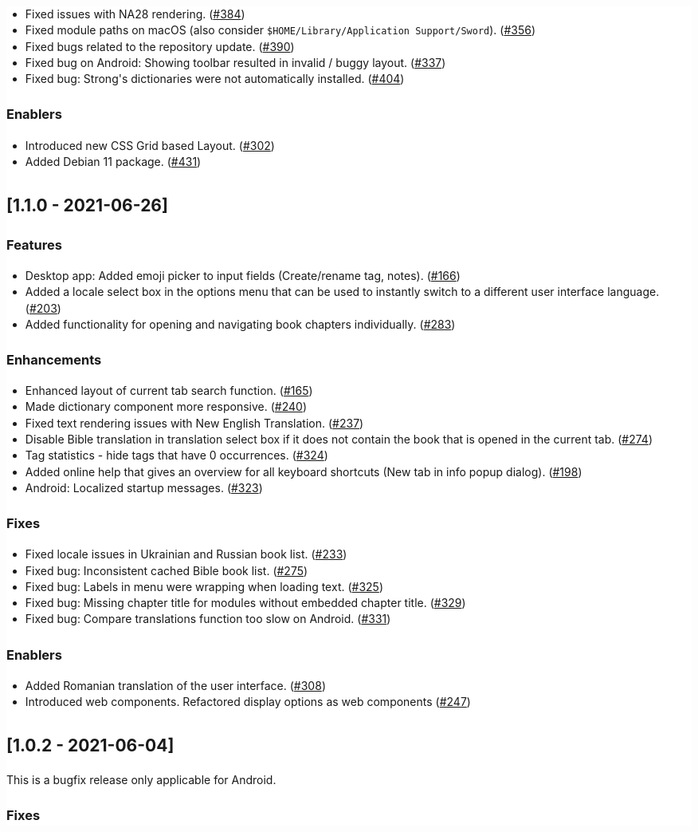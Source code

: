* Fixed issues with NA28 rendering. ([#384][i384])
* Fixed module paths on macOS (also consider `$HOME/Library/Application Support/Sword`). ([#356][i356])
* Fixed bugs related to the repository update. ([#390][i390])
* Fixed bug on Android: Showing toolbar resulted in invalid / buggy layout. ([#337][i337])
* Fixed bug: Strong's dictionaries were not automatically installed. ([#404][i404])

### Enablers

* Introduced new CSS Grid based Layout. ([#302][i302])
* Added Debian 11 package. ([#431][i431])

[i77]: https://github.com/ezra-bible-app/ezra-bible-app/issues/77
[i201]: https://github.com/ezra-bible-app/ezra-bible-app/issues/201
[i238]: https://github.com/ezra-bible-app/ezra-bible-app/issues/238
[i272]: https://github.com/ezra-bible-app/ezra-bible-app/issues/272
[i302]: https://github.com/ezra-bible-app/ezra-bible-app/pull/302
[i337]: https://github.com/ezra-bible-app/ezra-bible-app/issues/337
[i356]: https://github.com/ezra-bible-app/ezra-bible-app/issues/356
[i365]: https://github.com/ezra-bible-app/ezra-bible-app/issues/365
[i384]: https://github.com/ezra-bible-app/ezra-bible-app/issues/384
[i389]: https://github.com/ezra-bible-app/ezra-bible-app/issues/389
[i390]: https://github.com/ezra-bible-app/ezra-bible-app/issues/390
[i404]: https://github.com/ezra-bible-app/ezra-bible-app/issues/404
[i413]: https://github.com/ezra-bible-app/ezra-bible-app/issues/413
[i431]: https://github.com/ezra-bible-app/ezra-bible-app/issues/431

## [1.1.0 - 2021-06-26]

### Features

* Desktop app: Added emoji picker to input fields (Create/rename tag, notes). ([#166][i166])
* Added a locale select box in the options menu that can be used to instantly switch to a different user interface language. ([#203][i203])
* Added functionality for opening and navigating book chapters individually. ([#283][i283])

### Enhancements

* Enhanced layout of current tab search function. ([#165][i165])
* Made dictionary component more responsive. ([#240][i240])
* Fixed text rendering issues with New English Translation. ([#237][i237])
* Disable Bible translation in translation select box if it does not contain the book that is opened in the current tab. ([#274][i274])
* Tag statistics - hide tags that have 0 occurrences. ([#324][i324])
* Added online help that gives an overview for all keyboard shortcuts (New tab in info popup dialog). ([#198][i198])
* Android: Localized startup messages. ([#323][i323])

### Fixes

* Fixed locale issues in Ukrainian and Russian book list. ([#233][i233])
* Fixed bug: Inconsistent cached Bible book list. ([#275][i275])
* Fixed bug: Labels in menu were wrapping when loading text. ([#325][i325])
* Fixed bug: Missing chapter title for modules without embedded chapter title. ([#329][i329])
* Fixed bug: Compare translations function too slow on Android. ([#331][i331])

### Enablers

* Added Romanian translation of the user interface. ([#308][i308])
* Introduced web components. Refactored display options as web components ([#247][i247])

[i165]: https://github.com/ezra-bible-app/ezra-bible-app/issues/165
[i166]: https://github.com/ezra-bible-app/ezra-bible-app/issues/166
[i198]: https://github.com/ezra-bible-app/ezra-bible-app/issues/198
[i203]: https://github.com/ezra-bible-app/ezra-bible-app/issues/203
[i233]: https://github.com/ezra-bible-app/ezra-bible-app/issues/233
[i237]: https://github.com/ezra-bible-app/ezra-bible-app/issues/237
[i240]: https://github.com/ezra-bible-app/ezra-bible-app/issues/240
[i247]: https://github.com/ezra-bible-app/ezra-bible-app/pull/247
[i274]: https://github.com/ezra-bible-app/ezra-bible-app/issues/274
[i275]: https://github.com/ezra-bible-app/ezra-bible-app/issues/275
[i283]: https://github.com/ezra-bible-app/ezra-bible-app/issues/283
[i308]: https://github.com/ezra-bible-app/ezra-bible-app/pull/308
[i323]: https://github.com/ezra-bible-app/ezra-bible-app/issues/323
[i324]: https://github.com/ezra-bible-app/ezra-bible-app/issues/324
[i325]: https://github.com/ezra-bible-app/ezra-bible-app/issues/325
[i329]: https://github.com/ezra-bible-app/ezra-bible-app/issues/329
[i331]: https://github.com/ezra-bible-app/ezra-bible-app/issues/331

## [1.0.2 - 2021-06-04]

This is a bugfix release only applicable for Android.

### Fixes


[nsi51]: https://github.com/ezra-bible-app/node-sword-interface/issues/51
[i1007]: https://github.com/ezra-bible-app/ezra-bible-app/issues/1007
[i1012]: https://github.com/ezra-bible-app/ezra-bible-app/issues/1012
[i1016]: https://github.com/ezra-bible-app/ezra-bible-app/issues/1016
[i1041]: https://github.com/ezra-bible-app/ezra-bible-app/issues/1041
[i1045]: https://github.com/ezra-bible-app/ezra-bible-app/issues/1045
[i1048]: https://github.com/ezra-bible-app/ezra-bible-app/issues/1048
[i537]: https://github.com/ezra-bible-app/ezra-bible-app/issues/537
[i856]: https://github.com/ezra-bible-app/ezra-bible-app/issues/856
[i912]: https://github.com/ezra-bible-app/ezra-bible-app/issues/912
[i956]: https://github.com/ezra-bible-app/ezra-bible-app/issues/956
[i957]: https://github.com/ezra-bible-app/ezra-bible-app/issues/957
[i958]: https://github.com/ezra-bible-app/ezra-bible-app/issues/958
[i959]: https://github.com/ezra-bible-app/ezra-bible-app/issues/959
[i960]: https://github.com/ezra-bible-app/ezra-bible-app/issues/960
[i961]: https://github.com/ezra-bible-app/ezra-bible-app/issues/961
[i962]: https://github.com/ezra-bible-app/ezra-bible-app/issues/962
[i963]: https://github.com/ezra-bible-app/ezra-bible-app/issues/963
[i972]: https://github.com/ezra-bible-app/ezra-bible-app/issues/972
[i975]: https://github.com/ezra-bible-app/ezra-bible-app/issues/975
[i978]: https://github.com/ezra-bible-app/ezra-bible-app/issues/978
[i979]: https://github.com/ezra-bible-app/ezra-bible-app/issues/979
[i983]: https://github.com/ezra-bible-app/ezra-bible-app/issues/983
[i988]: https://github.com/ezra-bible-app/ezra-bible-app/issues/988
[i989]: https://github.com/ezra-bible-app/ezra-bible-app/issues/989
[i991]: https://github.com/ezra-bible-app/ezra-bible-app/issues/991
[i995]: https://github.com/ezra-bible-app/ezra-bible-app/issues/995
[i997]: https://github.com/ezra-bible-app/ezra-bible-app/issues/997
[i1011]: https://github.com/ezra-bible-app/ezra-bible-app/pull/1011
[nsi49]: https://github.com/ezra-bible-app/node-sword-interface/issues/49
[i885]: https://github.com/ezra-bible-app/ezra-bible-app/issues/885
[i915]: https://github.com/ezra-bible-app/ezra-bible-app/issues/915
[i916]: https://github.com/ezra-bible-app/ezra-bible-app/issues/916
[i921]: https://github.com/ezra-bible-app/ezra-bible-app/issues/921
[i922]: https://github.com/ezra-bible-app/ezra-bible-app/issues/922
[i928]: https://github.com/ezra-bible-app/ezra-bible-app/issues/928
[i929]: https://github.com/ezra-bible-app/ezra-bible-app/issues/929
[i938]: https://github.com/ezra-bible-app/ezra-bible-app/issues/938
[i882]: https://github.com/ezra-bible-app/ezra-bible-app/issues/882
[i883]: https://github.com/ezra-bible-app/ezra-bible-app/issues/883
[i886]: https://github.com/ezra-bible-app/ezra-bible-app/issues/886
[i888]: https://github.com/ezra-bible-app/ezra-bible-app/issues/888
[i889]: https://github.com/ezra-bible-app/ezra-bible-app/issues/889
[i893]: https://github.com/ezra-bible-app/ezra-bible-app/issues/893
[i895]: https://github.com/ezra-bible-app/ezra-bible-app/issues/895
[i897]: https://github.com/ezra-bible-app/ezra-bible-app/issues/897
[i901]: https://github.com/ezra-bible-app/ezra-bible-app/issues/901
[i849]: https://github.com/ezra-bible-app/ezra-bible-app/issues/849
[i851]: https://github.com/ezra-bible-app/ezra-bible-app/issues/851
[i852]: https://github.com/ezra-bible-app/ezra-bible-app/issues/852
[i853]: https://github.com/ezra-bible-app/ezra-bible-app/issues/853
[i866]: https://github.com/ezra-bible-app/ezra-bible-app/issues/866
[i869]: https://github.com/ezra-bible-app/ezra-bible-app/issues/869
[i871]: https://github.com/ezra-bible-app/ezra-bible-app/issues/871
[i878]: https://github.com/ezra-bible-app/ezra-bible-app/issues/878
[i31]: https://github.com/ezra-bible-app/ezra-bible-app/issues/31
[i527]: https://github.com/ezra-bible-app/ezra-bible-app/issues/527
[i551]: https://github.com/ezra-bible-app/ezra-bible-app/issues/551
[i679]: https://github.com/ezra-bible-app/ezra-bible-app/issues/679
[i749]: https://github.com/ezra-bible-app/ezra-bible-app/issues/749
[i771]: https://github.com/ezra-bible-app/ezra-bible-app/issues/771
[i790]: https://github.com/ezra-bible-app/ezra-bible-app/issues/790
[i795]: https://github.com/ezra-bible-app/ezra-bible-app/issues/795
[i796]: https://github.com/ezra-bible-app/ezra-bible-app/issues/796
[i797]: https://github.com/ezra-bible-app/ezra-bible-app/issues/797
[i800]: https://github.com/ezra-bible-app/ezra-bible-app/issues/800
[i801]: https://github.com/ezra-bible-app/ezra-bible-app/issues/801
[i806]: https://github.com/ezra-bible-app/ezra-bible-app/issues/806
[i808]: https://github.com/ezra-bible-app/ezra-bible-app/issues/808
[i810]: https://github.com/ezra-bible-app/ezra-bible-app/issues/810
[i815]: https://github.com/ezra-bible-app/ezra-bible-app/issues/815
[i817]: https://github.com/ezra-bible-app/ezra-bible-app/issues/817
[i818]: https://github.com/ezra-bible-app/ezra-bible-app/issues/818
[i819]: https://github.com/ezra-bible-app/ezra-bible-app/issues/819
[i821]: https://github.com/ezra-bible-app/ezra-bible-app/issues/821
[i822]: https://github.com/ezra-bible-app/ezra-bible-app/issues/822
[i823]: https://github.com/ezra-bible-app/ezra-bible-app/issues/823
[i824]: https://github.com/ezra-bible-app/ezra-bible-app/issues/824
[i825]: https://github.com/ezra-bible-app/ezra-bible-app/issues/825
[i826]: https://github.com/ezra-bible-app/ezra-bible-app/issues/826
[i830]: https://github.com/ezra-bible-app/ezra-bible-app/issues/830
[i833]: https://github.com/ezra-bible-app/ezra-bible-app/issues/833
[i776]: https://github.com/ezra-bible-app/ezra-bible-app/issues/776
[i769]: https://github.com/ezra-bible-app/ezra-bible-app/issues/769
[i734]: https://github.com/ezra-bible-app/ezra-bible-app/issues/734
[i753]: https://github.com/ezra-bible-app/ezra-bible-app/issues/753
[i765]: https://github.com/ezra-bible-app/ezra-bible-app/issues/765
[i744]: https://github.com/ezra-bible-app/ezra-bible-app/issues/744
[i751]: https://github.com/ezra-bible-app/ezra-bible-app/issues/751
[i702]: https://github.com/ezra-bible-app/ezra-bible-app/issues/702
[i743]: https://github.com/ezra-bible-app/ezra-bible-app/issues/743
[i742]: https://github.com/ezra-bible-app/ezra-bible-app/issues/742
[i741]: https://github.com/ezra-bible-app/ezra-bible-app/issues/741
[i740]: https://github.com/ezra-bible-app/ezra-bible-app/issues/740
[i739]: https://github.com/ezra-bible-app/ezra-bible-app/issues/739
[i738]: https://github.com/ezra-bible-app/ezra-bible-app/issues/738
[i785]: https://github.com/ezra-bible-app/ezra-bible-app/issues/785
[i669]: https://github.com/ezra-bible-app/ezra-bible-app/issues/669
[i678]: https://github.com/ezra-bible-app/ezra-bible-app/issues/678
[i680]: https://github.com/ezra-bible-app/ezra-bible-app/issues/680
[i681]: https://github.com/ezra-bible-app/ezra-bible-app/issues/681
[i684]: https://github.com/ezra-bible-app/ezra-bible-app/issues/684
[i688]: https://github.com/ezra-bible-app/ezra-bible-app/issues/688
[i704]: https://github.com/ezra-bible-app/ezra-bible-app/issues/704
[i730]: https://github.com/ezra-bible-app/ezra-bible-app/issues/730
[i599]: https://github.com/ezra-bible-app/ezra-bible-app/issues/599
[i623]: https://github.com/ezra-bible-app/ezra-bible-app/issues/623
[i627]: https://github.com/ezra-bible-app/ezra-bible-app/issues/627
[i638]: https://github.com/ezra-bible-app/ezra-bible-app/issues/638
[i641]: https://github.com/ezra-bible-app/ezra-bible-app/pull/641
[i648]: https://github.com/ezra-bible-app/ezra-bible-app/issues/648
[i649]: https://github.com/ezra-bible-app/ezra-bible-app/issues/649
[i650]: https://github.com/ezra-bible-app/ezra-bible-app/issues/650
[i659]: https://github.com/ezra-bible-app/ezra-bible-app/issues/659
[i666]: https://github.com/ezra-bible-app/ezra-bible-app/issues/666
[i508]: https://github.com/ezra-bible-app/ezra-bible-app/issues/508
[i612]: https://github.com/ezra-bible-app/ezra-bible-app/issues/612
[i603]: https://github.com/ezra-bible-app/ezra-bible-app/issues/603
[i528]: https://github.com/ezra-bible-app/ezra-bible-app/issues/528
[i581]: https://github.com/ezra-bible-app/ezra-bible-app/issues/581
[i594]: https://github.com/ezra-bible-app/ezra-bible-app/issues/594
[i572]: https://github.com/ezra-bible-app/ezra-bible-app/issues/572
[i595]: https://github.com/ezra-bible-app/ezra-bible-app/issues/595
[i340]: https://github.com/ezra-bible-app/ezra-bible-app/issues/340
[i353]: https://github.com/ezra-bible-app/ezra-bible-app/issues/353
[i610]: https://github.com/ezra-bible-app/ezra-bible-app/issues/610
[i618]: https://github.com/ezra-bible-app/ezra-bible-app/issues/618
[i587]: https://github.com/ezra-bible-app/ezra-bible-app/issues/587
[i588]: https://github.com/ezra-bible-app/ezra-bible-app/issues/588
[i589]: https://github.com/ezra-bible-app/ezra-bible-app/issues/589
[i596]: https://github.com/ezra-bible-app/ezra-bible-app/issues/596
[i282]: https://github.com/ezra-bible-app/ezra-bible-app/issues/282
[i394]: https://github.com/ezra-bible-app/ezra-bible-app/issues/394
[i395]: https://github.com/ezra-bible-app/ezra-bible-app/issues/395
[i504]: https://github.com/ezra-bible-app/ezra-bible-app/issues/504
[i509]: https://github.com/ezra-bible-app/ezra-bible-app/issues/509
[i518]: https://github.com/ezra-bible-app/ezra-bible-app/issues/518
[i539]: https://github.com/ezra-bible-app/ezra-bible-app/issues/539
[i454]: https://github.com/ezra-bible-app/ezra-bible-app/pull/454
[i253]: https://github.com/ezra-bible-app/ezra-bible-app/issues/253
[i254]: https://github.com/ezra-bible-app/ezra-bible-app/issues/254
[i157]: https://github.com/ezra-bible-app/ezra-bible-app/issues/157
[i475]: https://github.com/ezra-bible-app/ezra-bible-app/issues/475
[i532]: https://github.com/ezra-bible-app/ezra-bible-app/issues/532
[i544]: https://github.com/ezra-bible-app/ezra-bible-app/issues/544
[i545]: https://github.com/ezra-bible-app/ezra-bible-app/issues/545
[i468]: https://github.com/ezra-bible-app/ezra-bible-app/issues/468
[i548]: https://github.com/ezra-bible-app/ezra-bible-app/issues/548
[i346]: https://github.com/ezra-bible-app/ezra-bible-app/issues/346
[i542]: https://github.com/ezra-bible-app/ezra-bible-app/issues/542
[i546]: https://github.com/ezra-bible-app/ezra-bible-app/issues/546
[i543]: https://github.com/ezra-bible-app/ezra-bible-app/discussions/543
[i96]: https://github.com/ezra-bible-app/ezra-bible-app/issues/96
[i208]: https://github.com/ezra-bible-app/ezra-bible-app/issues/208
[i446]: https://github.com/ezra-bible-app/ezra-bible-app/issues/446
[i442]: https://github.com/ezra-bible-app/ezra-bible-app/pull/442
[i467]: https://github.com/ezra-bible-app/ezra-bible-app/issues/467
[i488]: https://github.com/ezra-bible-app/ezra-bible-app/issues/488
[i460]: https://github.com/ezra-bible-app/ezra-bible-app/pull/460
[i455]: https://github.com/ezra-bible-app/ezra-bible-app/issues/455
[i448]: https://github.com/ezra-bible-app/ezra-bible-app/issues/448
[i464]: https://github.com/ezra-bible-app/ezra-bible-app/pull/464
[i437]: https://github.com/ezra-bible-app/ezra-bible-app/issues/437
[i330]: https://github.com/ezra-project/ezra-project/issues/330
[i234]: https://github.com/ezra-project/ezra-project/issues/234
[i322]: https://github.com/ezra-project/ezra-project/issues/322
[i42]: https://github.com/ezra-project/ezra-project/issues/42
[i61]: https://github.com/ezra-project/ezra-project/issues/61
[i76]: https://github.com/ezra-project/ezra-project/issues/76
[i84]: https://github.com/ezra-project/ezra-project/issues/84
[i99]: https://github.com/ezra-project/ezra-project/issues/99
[i161]: https://github.com/ezra-project/ezra-project/issues/161
[i171]: https://github.com/ezra-project/ezra-project/issues/171
[i173]: https://github.com/ezra-project/ezra-project/issues/173
[i177]: https://github.com/ezra-project/ezra-project/issues/177
[i186]: https://github.com/ezra-project/ezra-project/issues/186
[i188]: https://github.com/ezra-project/ezra-project/issues/188
[i189]: https://github.com/ezra-project/ezra-project/issues/189
[i190]: https://github.com/ezra-project/ezra-project/issues/190
[i191]: https://github.com/ezra-project/ezra-project/issues/191
[i192]: https://github.com/ezra-project/ezra-project/issues/192
[i194]: https://github.com/ezra-project/ezra-project/issues/194
[i210]: https://github.com/ezra-project/ezra-project/issues/210
[i207]: https://github.com/ezra-project/ezra-project/issues/207
[i209]: https://github.com/ezra-project/ezra-project/issues/209
[i213]: https://github.com/ezra-project/ezra-project/issues/213
[i204]: https://github.com/ezra-project/ezra-project/issues/204
[i205]: https://github.com/ezra-project/ezra-project/issues/205
[i214]: https://github.com/ezra-project/ezra-project/issues/214
[i216]: https://github.com/ezra-project/ezra-project/issues/216
[i222]: https://github.com/ezra-project/ezra-project/issues/222
[i183]: https://github.com/ezra-project/ezra-project/issues/183
[i184]: https://github.com/ezra-project/ezra-project/issues/184
[i97]: https://github.com/ezra-project/ezra-project/issues/97
[i150]: https://github.com/ezra-project/ezra-project/issues/150
[i158]: https://github.com/ezra-project/ezra-project/issues/158
[i159]: https://github.com/ezra-project/ezra-project/issues/159
[i160]: https://github.com/ezra-project/ezra-project/issues/160
[i163]: https://github.com/ezra-project/ezra-project/issues/163
[i164]: https://github.com/ezra-project/ezra-project/issues/164
[i170]: https://github.com/ezra-project/ezra-project/issues/170
[i172]: https://github.com/ezra-project/ezra-project/issues/172
[i174]: https://github.com/ezra-project/ezra-project/issues/174
[i175]: https://github.com/ezra-project/ezra-project/issues/175
[i176]: https://github.com/ezra-project/ezra-project/issues/176
[i178]: https://github.com/ezra-project/ezra-project/issues/178
[i179]: https://github.com/ezra-project/ezra-project/issues/179
[i109]: https://github.com/ezra-project/ezra-project/issues/109
[i113]: https://github.com/ezra-project/ezra-project/issues/113
[i116]: https://github.com/ezra-project/ezra-project/issues/116
[i128]: https://github.com/ezra-project/ezra-project/issues/128
[i129]: https://github.com/ezra-project/ezra-project/issues/129
[i130]: https://github.com/ezra-project/ezra-project/issues/130
[i131]: https://github.com/ezra-project/ezra-project/issues/131
[i132]: https://github.com/ezra-project/ezra-project/issues/132
[i133]: https://github.com/ezra-project/ezra-project/issues/133
[i134]: https://github.com/ezra-project/ezra-project/issues/134
[i135]: https://github.com/ezra-project/ezra-project/issues/135
[i136]: https://github.com/ezra-project/ezra-project/issues/136
[i141]: https://github.com/ezra-project/ezra-project/issues/141
[i142]: https://github.com/ezra-project/ezra-project/issues/142
[i143]: https://github.com/ezra-project/ezra-project/issues/143
[i144]: https://github.com/ezra-project/ezra-project/issues/144
[i82]: https://github.com/ezra-project/ezra-project/issues/82
[i95]: https://github.com/ezra-project/ezra-project/issues/95
[i111]: https://github.com/ezra-project/ezra-project/issues/111
[i112]: https://github.com/ezra-project/ezra-project/issues/112
[i114]: https://github.com/ezra-project/ezra-project/issues/114
[i115]: https://github.com/ezra-project/ezra-project/issues/115
[i117]: https://github.com/ezra-project/ezra-project/issues/117
[i118]: https://github.com/ezra-project/ezra-project/issues/118
[i119]: https://github.com/ezra-project/ezra-project/issues/119
[i120]: https://github.com/ezra-project/ezra-project/issues/120
[i122]: https://github.com/ezra-project/ezra-project/issues/122
[i123]: https://github.com/ezra-project/ezra-project/issues/123
[i124]: https://github.com/ezra-project/ezra-project/issues/124
[i78]: https://github.com/ezra-project/ezra-project/issues/78
[i79]: https://github.com/ezra-project/ezra-project/issues/79
[i80]: https://github.com/ezra-project/ezra-project/issues/80
[i85]: https://github.com/ezra-project/ezra-project/issues/85
[i87]: https://github.com/ezra-project/ezra-project/issues/87
[i90]: https://github.com/ezra-project/ezra-project/issues/90
[i98]: https://github.com/ezra-project/ezra-project/issues/98
[i101]: https://github.com/ezra-project/ezra-project/issues/101
[i103]: https://github.com/ezra-project/ezra-project/issues/103
[i104]: https://github.com/ezra-project/ezra-project/issues/104
[i108]: https://github.com/ezra-project/ezra-project/issues/108
[i100]: https://github.com/ezra-project/ezra-project/issues/10
[i86]: https://github.com/ezra-project/ezra-project/issues/86
[i88]: https://github.com/ezra-project/ezra-project/issues/88
[i91]: https://github.com/ezra-project/ezra-project/issues/91
[i26]: https://github.com/ezra-project/ezra-project/issues/26
[i41]: https://github.com/ezra-project/ezra-project/issues/41
[i43]: https://github.com/ezra-project/ezra-project/issues/43
[i44]: https://github.com/ezra-project/ezra-project/issues/44
[i45]: https://github.com/ezra-project/ezra-project/issues/45
[i51]: https://github.com/ezra-project/ezra-project/issues/51
[i53]: https://github.com/ezra-project/ezra-project/issues/53
[i50]: https://github.com/ezra-project/ezra-project/issues/50
[i54]: https://github.com/ezra-project/ezra-project/issues/54
[i52]: https://github.com/ezra-project/ezra-project/issues/52
[i56]: https://github.com/ezra-project/ezra-project/issues/56
[i58]: https://github.com/ezra-project/ezra-project/issues/58
[i62]: https://github.com/ezra-project/ezra-project/issues/62
[i63]: https://github.com/ezra-project/ezra-project/issues/63
[i66]: https://github.com/ezra-project/ezra-project/issues/66
[i67]: https://github.com/ezra-project/ezra-project/issues/67
[i70]: https://github.com/ezra-project/ezra-project/issues/70
[i72]: https://github.com/ezra-project/ezra-project/issues/72
[i73]: https://github.com/ezra-project/ezra-project/issues/73
[i74]: https://github.com/ezra-project/ezra-project/issues/74
[i81]: https://github.com/ezra-project/ezra-project/issues/81
[i48]: https://github.com/ezra-project/ezra-project/issues/48
[i49]: https://github.com/ezra-project/ezra-project/issues/49
[i32]: https://github.com/ezra-project/ezra-project/issues/32
[i34]: https://github.com/ezra-project/ezra-project/issues/34
[i37]: https://github.com/ezra-project/ezra-project/issues/37
[i38]: https://github.com/ezra-project/ezra-project/issues/38
[i39]: https://github.com/ezra-project/ezra-project/issues/39
[i11]: https://github.com/ezra-project/ezra-project/issues/11
[i18]: https://github.com/ezra-project/ezra-project/issues/18
[i28]: https://github.com/ezra-project/ezra-project/issues/28
[i15]: https://github.com/ezra-project/ezra-project/issues/15
[i10]: https://github.com/ezra-project/ezra-project/issues/10
[i18next]: https://www.i18next.com
[i2]: https://github.com/ezra-project/ezra-project/issues/2
[i5]: https://github.com/ezra-project/ezra-project/issues/5